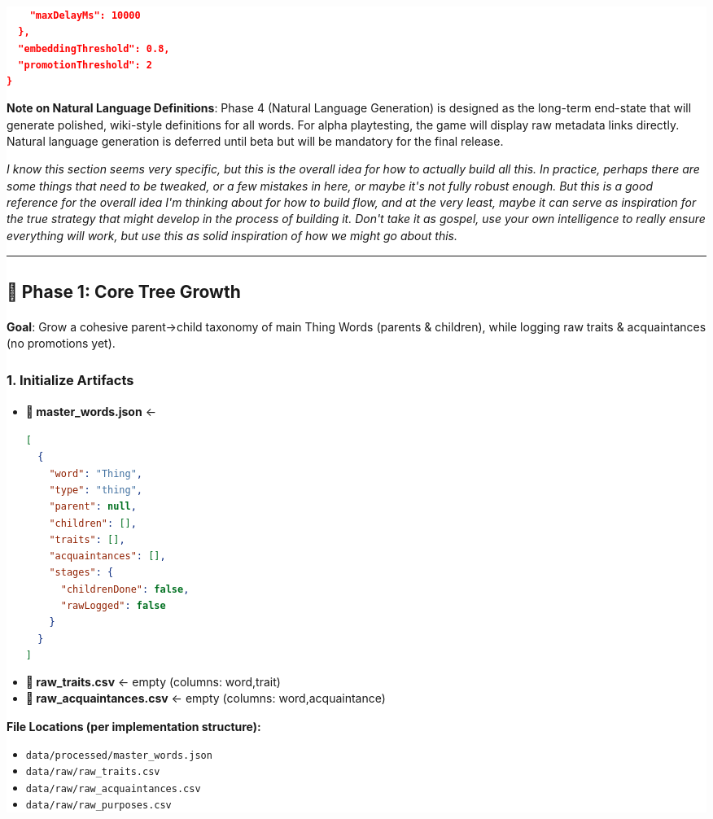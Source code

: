 ```json
    "maxDelayMs": 10000
  },
  "embeddingThreshold": 0.8,
  "promotionThreshold": 2
}
```

**Note on Natural Language Definitions**: Phase 4 (Natural Language Generation) is designed as the long-term end-state that will generate polished, wiki-style definitions for all words. For alpha playtesting, the game will display raw metadata links directly. Natural language generation is deferred until beta but will be mandatory for the final release.

*I know this section seems very specific, but this is the overall idea for how to actually build all this. In practice, perhaps there are some things that need to be tweaked, or a few mistakes in here, or maybe it's not fully robust enough. But this is a good reference for the overall idea I'm thinking about for how to build flow, and at the very least, maybe it can serve as inspiration for the true strategy that might develop in the process of building it. Don't take it as gospel, use your own intelligence to really ensure everything will work, but use this as solid inspiration of how we might go about this.*

---

## 🌳 Phase 1: Core Tree Growth

**Goal**: Grow a cohesive parent→child taxonomy of main Thing Words (parents & children), while logging raw traits & acquaintances (no promotions yet).

### 1. Initialize Artifacts

- **🎲 master_words.json** ← 
  ```json
  [
    {
      "word": "Thing",
      "type": "thing",
      "parent": null,
      "children": [],
      "traits": [],
      "acquaintances": [],
      "stages": {
        "childrenDone": false,
        "rawLogged": false
      }
    }
  ]
  ```
- **📝 raw_traits.csv** ← empty (columns: word,trait)
- **📝 raw_acquaintances.csv** ← empty (columns: word,acquaintance)

**File Locations (per implementation structure):**
- `data/processed/master_words.json`
- `data/raw/raw_traits.csv`
- `data/raw/raw_acquaintances.csv`
- `data/raw/raw_purposes.csv`
